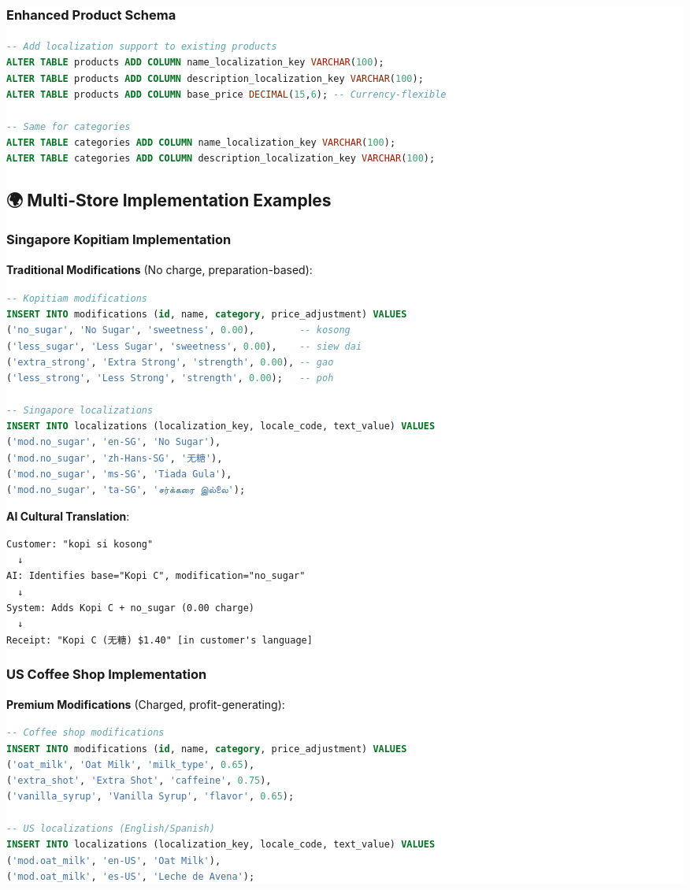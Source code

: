 ### **Enhanced Product Schema**

```sql
-- Add localization support to existing products
ALTER TABLE products ADD COLUMN name_localization_key VARCHAR(100);
ALTER TABLE products ADD COLUMN description_localization_key VARCHAR(100);
ALTER TABLE products ADD COLUMN base_price DECIMAL(15,6); -- Currency-flexible

-- Same for categories
ALTER TABLE categories ADD COLUMN name_localization_key VARCHAR(100);
ALTER TABLE categories ADD COLUMN description_localization_key VARCHAR(100);
```

## 🌍 **Multi-Store Implementation Examples**

### **Singapore Kopitiam Implementation**

**Traditional Modifications** (No charge, preparation-based):

```sql
-- Kopitiam modifications
INSERT INTO modifications (id, name, category, price_adjustment) VALUES
('no_sugar', 'No Sugar', 'sweetness', 0.00),        -- kosong
('less_sugar', 'Less Sugar', 'sweetness', 0.00),    -- siew dai
('extra_strong', 'Extra Strong', 'strength', 0.00), -- gao
('less_strong', 'Less Strong', 'strength', 0.00);   -- poh

-- Singapore localizations
INSERT INTO localizations (localization_key, locale_code, text_value) VALUES
('mod.no_sugar', 'en-SG', 'No Sugar'),
('mod.no_sugar', 'zh-Hans-SG', '无糖'),
('mod.no_sugar', 'ms-SG', 'Tiada Gula'),
('mod.no_sugar', 'ta-SG', 'சர்க்கரை இல்லை');
```

**AI Cultural Translation**:
```
Customer: "kopi si kosong"  
  ↓
AI: Identifies base="Kopi C", modification="no_sugar"  
  ↓
System: Adds Kopi C + no_sugar (0.00 charge)
  ↓
Receipt: "Kopi C (无糖) $1.40" [in customer's language]
```

### **US Coffee Shop Implementation**

**Premium Modifications** (Charged, profit-generating):

```sql  
-- Coffee shop modifications
INSERT INTO modifications (id, name, category, price_adjustment) VALUES
('oat_milk', 'Oat Milk', 'milk_type', 0.65),
('extra_shot', 'Extra Shot', 'caffeine', 0.75),
('vanilla_syrup', 'Vanilla Syrup', 'flavor', 0.65);

-- US localizations (English/Spanish)
INSERT INTO localizations (localization_key, locale_code, text_value) VALUES
('mod.oat_milk', 'en-US', 'Oat Milk'),
('mod.oat_milk', 'es-US', 'Leche de Avena');
```
